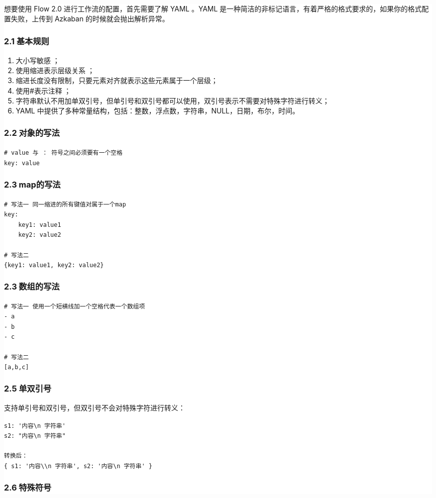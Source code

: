 想要使用 Flow 2.0 进行工作流的配置，首先需要了解 YAML 。YAML 是一种简洁的非标记语言，有着严格的格式要求的，如果你的格式配置失败，上传到 Azkaban 的时候就会抛出解析异常。

### 2.1 基本规则

1. 大小写敏感 ；
2. 使用缩进表示层级关系 ；
3. 缩进长度没有限制，只要元素对齐就表示这些元素属于一个层级；
4. 使用#表示注释 ；
5. 字符串默认不用加单双引号，但单引号和双引号都可以使用，双引号表示不需要对特殊字符进行转义；
6. YAML 中提供了多种常量结构，包括：整数，浮点数，字符串，NULL，日期，布尔，时间。

### 2.2 对象的写法

```
# value 与 ： 符号之间必须要有一个空格
key: value
```

### 2.3 map的写法

```
# 写法一 同一缩进的所有键值对属于一个map
key: 
    key1: value1
    key2: value2

# 写法二
{key1: value1, key2: value2}
```

### 2.3 数组的写法

```
# 写法一 使用一个短横线加一个空格代表一个数组项
- a
- b
- c

# 写法二
[a,b,c]
```

### 2.5 单双引号

支持单引号和双引号，但双引号不会对特殊字符进行转义：

```
s1: '内容\n 字符串'
s2: "内容\n 字符串"

转换后：
{ s1: '内容\\n 字符串', s2: '内容\n 字符串' }
```

### 2.6 特殊符号
